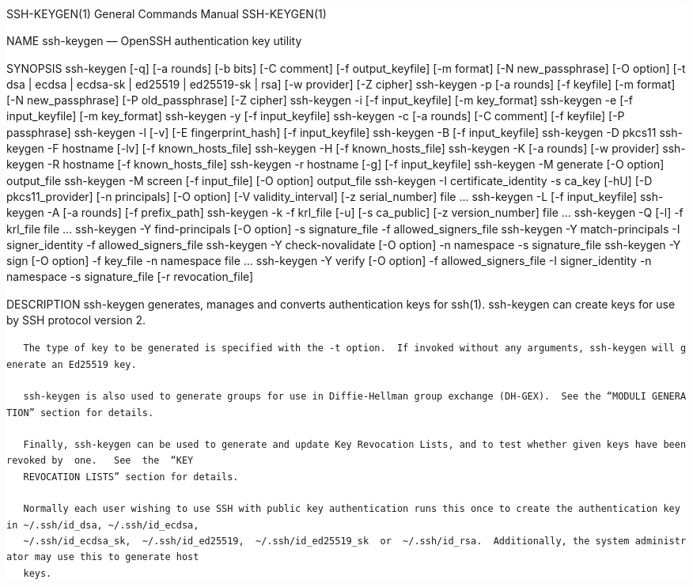 SSH-KEYGEN(1)							    General Commands Manual							 SSH-KEYGEN(1)

NAME
       ssh-keygen — OpenSSH authentication key utility

SYNOPSIS
       ssh-keygen    [-q]    [-a    rounds]    [-b    bits]    [-C    comment]	 [-f   output_keyfile]	 [-m   format]	 [-N   new_passphrase]	 [-O   option]
		  [-t dsa | ecdsa | ecdsa-sk | ed25519 | ed25519-sk | rsa] [-w provider] [-Z cipher]
       ssh-keygen -p [-a rounds] [-f keyfile] [-m format] [-N new_passphrase] [-P old_passphrase] [-Z cipher]
       ssh-keygen -i [-f input_keyfile] [-m key_format]
       ssh-keygen -e [-f input_keyfile] [-m key_format]
       ssh-keygen -y [-f input_keyfile]
       ssh-keygen -c [-a rounds] [-C comment] [-f keyfile] [-P passphrase]
       ssh-keygen -l [-v] [-E fingerprint_hash] [-f input_keyfile]
       ssh-keygen -B [-f input_keyfile]
       ssh-keygen -D pkcs11
       ssh-keygen -F hostname [-lv] [-f known_hosts_file]
       ssh-keygen -H [-f known_hosts_file]
       ssh-keygen -K [-a rounds] [-w provider]
       ssh-keygen -R hostname [-f known_hosts_file]
       ssh-keygen -r hostname [-g] [-f input_keyfile]
       ssh-keygen -M generate [-O option] output_file
       ssh-keygen -M screen [-f input_file] [-O option] output_file
       ssh-keygen -I certificate_identity -s ca_key [-hU] [-D pkcs11_provider] [-n principals] [-O option] [-V validity_interval] [-z serial_number] file ...
       ssh-keygen -L [-f input_keyfile]
       ssh-keygen -A [-a rounds] [-f prefix_path]
       ssh-keygen -k -f krl_file [-u] [-s ca_public] [-z version_number] file ...
       ssh-keygen -Q [-l] -f krl_file file ...
       ssh-keygen -Y find-principals [-O option] -s signature_file -f allowed_signers_file
       ssh-keygen -Y match-principals -I signer_identity -f allowed_signers_file
       ssh-keygen -Y check-novalidate [-O option] -n namespace -s signature_file
       ssh-keygen -Y sign [-O option] -f key_file -n namespace file ...
       ssh-keygen -Y verify [-O option] -f allowed_signers_file -I signer_identity -n namespace -s signature_file [-r revocation_file]

DESCRIPTION
       ssh-keygen generates, manages and converts authentication keys for ssh(1).  ssh-keygen can create keys for use by SSH protocol version 2.

       The type of key to be generated is specified with the -t option.	 If invoked without any arguments, ssh-keygen will generate an Ed25519 key.

       ssh-keygen is also used to generate groups for use in Diffie-Hellman group exchange (DH-GEX).  See the “MODULI GENERATION” section for details.

       Finally, ssh-keygen can be used to generate and update Key Revocation Lists, and to test whether given keys have been revoked by	 one.	See  the  “KEY
       REVOCATION LISTS” section for details.

       Normally each user wishing to use SSH with public key authentication runs this once to create the authentication key in ~/.ssh/id_dsa, ~/.ssh/id_ecdsa,
       ~/.ssh/id_ecdsa_sk,  ~/.ssh/id_ed25519,	~/.ssh/id_ed25519_sk  or  ~/.ssh/id_rsa.  Additionally, the system administrator may use this to generate host
       keys.
